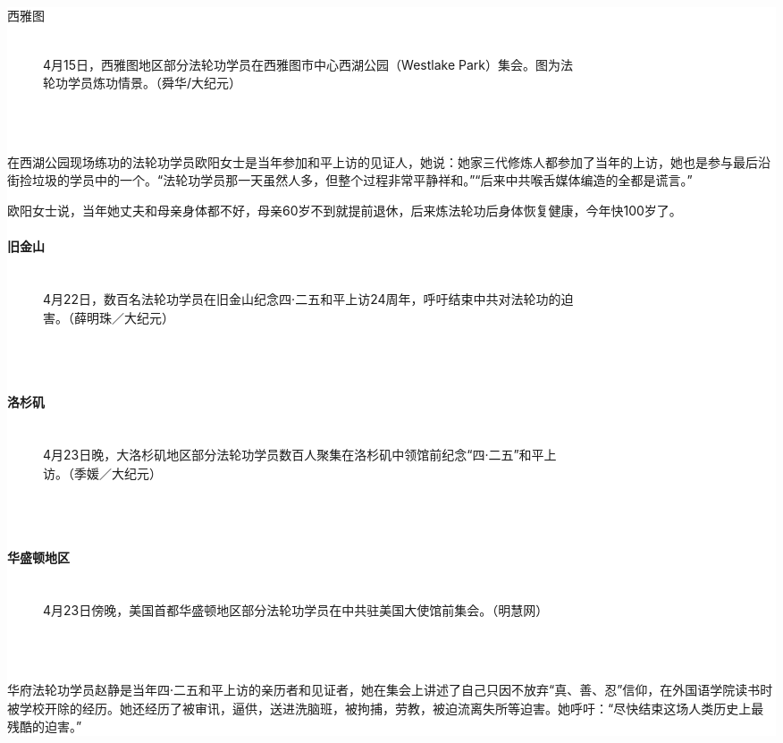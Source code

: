   西雅图
 </h4>
 <figure aria-describedby="caption-attachment-13981454" class="wp-caption aligncenter" id="attachment_13981454" style="width: 600px">
  <ok href="https://i.epochtimes.com/assets/uploads/2023/04/id13981454-1-SeattleRallies425TwentyFourAnniversary-1-600x400-1.jpg" target="_blank">
   <img alt="" class="size-large wp-image-13981454" src="https://i.epochtimes.com/assets/uploads/2023/04/id13981454-1-SeattleRallies425TwentyFourAnniversary-1-600x400-1-600x400.jpg"/>
  </ok>
  <br/><figcaption class="wp-caption-text" id="caption-attachment-13981454">
   4月15日，西雅图地区部分法轮功学员在西雅图市中心西湖公园（Westlake Park）集会。图为法轮功学员炼功情景。（舜华/大纪元）
  </figcaption><br/>
 </figure><br/>
 <p>
  在西湖公园现场练功的法轮功学员欧阳女士是当年参加和平上访的见证人，她说：她家三代修炼人都参加了当年的上访，她也是参与最后沿街捡垃圾的学员中的一个。“法轮功学员那一天虽然人多，但整个过程非常平静祥和。”“后来中共喉舌媒体编造的全都是谎言。”
 </p>
 <p>
  欧阳女士说，当年她丈夫和母亲身体都不好，母亲60岁不到就提前退休，后来炼法轮功后身体恢复健康，今年快100岁了。
 </p>
 <h4>
  旧金山
 </h4>
 <figure aria-describedby="caption-attachment-13981491" class="wp-caption aligncenter" id="attachment_13981491" style="width: 600px">
  <ok href="https://i.epochtimes.com/assets/uploads/2023/04/id13981491-d8113dbf7cd88955ce4cf1cec678e40a-600x400-1.jpeg" target="_blank">
   <img alt="" class="size-large wp-image-13981491" src="https://i.epochtimes.com/assets/uploads/2023/04/id13981491-d8113dbf7cd88955ce4cf1cec678e40a-600x400-1-600x400.jpeg"/>
  </ok>
  <br/><figcaption class="wp-caption-text" id="caption-attachment-13981491">
   4月22日，数百名法轮功学员在旧金山纪念四·二五和平上访24周年，呼吁结束中共对法轮功的迫害。（薛明珠／大纪元）
  </figcaption><br/>
 </figure><br/>
 <h4>
  洛杉矶
 </h4>
 <figure aria-describedby="caption-attachment-13981450" class="wp-caption aligncenter" id="attachment_13981450" style="width: 600px">
  <ok href="https://i.epochtimes.com/assets/uploads/2023/04/id13981450-DSC02447-600x400-1.jpg" target="_blank">
   <img alt="" class="size-large wp-image-13981450" src="https://i.epochtimes.com/assets/uploads/2023/04/id13981450-DSC02447-600x400-1-600x400.jpg"/>
  </ok>
  <br/><figcaption class="wp-caption-text" id="caption-attachment-13981450">
   4月23日晚，大洛杉矶地区部分法轮功学员数百人聚集在洛杉矶中领馆前纪念“四·二五”和平上访。（季媛／大纪元）
  </figcaption><br/>
 </figure><br/>
 <h4>
  华盛顿地区
 </h4>
 <figure aria-describedby="caption-attachment-13982288" class="wp-caption aligncenter" id="attachment_13982288" style="width: 600px">
  <ok href="https://i.epochtimes.com/assets/uploads/2023/04/id13982288-2023-4-24-dc-425-rally_01.jpg" target="_blank">
   <img alt="" class="size-large wp-image-13982288" src="https://i.epochtimes.com/assets/uploads/2023/04/id13982288-2023-4-24-dc-425-rally_01-600x440.jpg"/>
  </ok>
  <br/><figcaption class="wp-caption-text" id="caption-attachment-13982288">
   4月23日傍晚，美国首都华盛顿地区部分法轮功学员在中共驻美国大使馆前集会。（明慧网）
  </figcaption><br/>
 </figure><br/>
 <p>
  华府法轮功学员赵静是当年四·二五和平上访的亲历者和见证者，她在集会上讲述了自己只因不放弃“真、善、忍”信仰，在外国语学院读书时被学校开除的经历。她还经历了被审讯，逼供，送进洗脑班，被拘捕，劳教，被迫流离失所等迫害。她呼吁：“尽快结束这场人类历史上最残酷的迫害。”